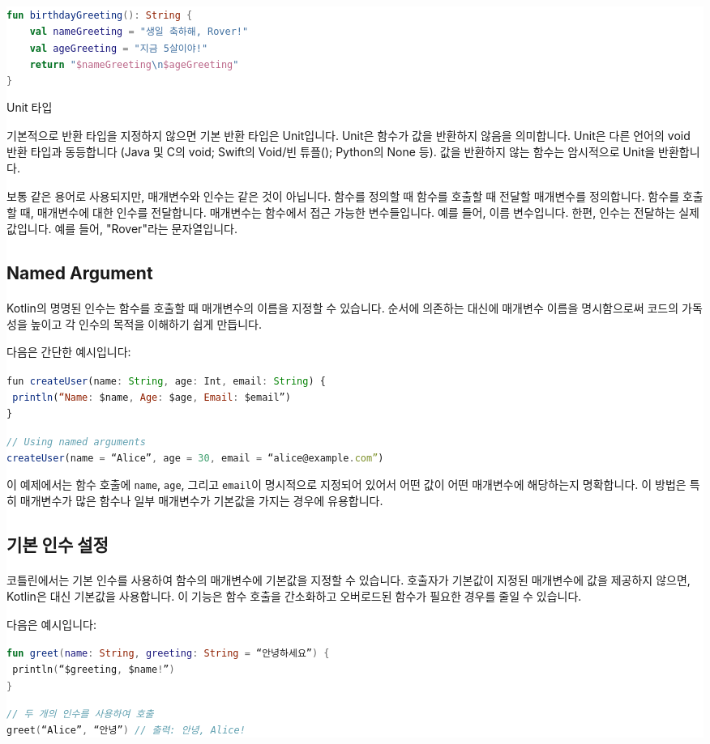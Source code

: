 ```kotlin
fun birthdayGreeting(): String {
    val nameGreeting = "생일 축하해, Rover!"
    val ageGreeting = "지금 5살이야!"
    return "$nameGreeting\n$ageGreeting"
}
```

Unit 타입

기본적으로 반환 타입을 지정하지 않으면 기본 반환 타입은 Unit입니다. Unit은 함수가 값을 반환하지 않음을 의미합니다. Unit은 다른 언어의 void 반환 타입과 동등합니다 (Java 및 C의 void; Swift의 Void/빈 튜플(); Python의 None 등). 값을 반환하지 않는 함수는 암시적으로 Unit을 반환합니다.

<div class="content-ad"></div>

보통 같은 용어로 사용되지만, 매개변수와 인수는 같은 것이 아닙니다. 함수를 정의할 때 함수를 호출할 때 전달할 매개변수를 정의합니다. 함수를 호출할 때, 매개변수에 대한 인수를 전달합니다. 매개변수는 함수에서 접근 가능한 변수들입니다. 예를 들어, 이름 변수입니다. 한편, 인수는 전달하는 실제 값입니다. 예를 들어, "Rover"라는 문자열입니다.

## Named Argument

Kotlin의 명명된 인수는 함수를 호출할 때 매개변수의 이름을 지정할 수 있습니다. 순서에 의존하는 대신에 매개변수 이름을 명시함으로써 코드의 가독성을 높이고 각 인수의 목적을 이해하기 쉽게 만듭니다.

다음은 간단한 예시입니다:

<div class="content-ad"></div>

```js
fun createUser(name: String, age: Int, email: String) {
 println(“Name: $name, Age: $age, Email: $email”)
}
```

```js
// Using named arguments
createUser(name = “Alice”, age = 30, email = “alice@example.com”)
```

이 예제에서는 함수 호출에 `name`, `age`, 그리고 `email`이 명시적으로 지정되어 있어서 어떤 값이 어떤 매개변수에 해당하는지 명확합니다. 이 방법은 특히 매개변수가 많은 함수나 일부 매개변수가 기본값을 가지는 경우에 유용합니다.

## 기본 인수 설정

<div class="content-ad"></div>

코틀린에서는 기본 인수를 사용하여 함수의 매개변수에 기본값을 지정할 수 있습니다. 호출자가 기본값이 지정된 매개변수에 값을 제공하지 않으면, Kotlin은 대신 기본값을 사용합니다. 이 기능은 함수 호출을 간소화하고 오버로드된 함수가 필요한 경우를 줄일 수 있습니다.

다음은 예시입니다:

```kotlin
fun greet(name: String, greeting: String = “안녕하세요”) {
 println(“$greeting, $name!”)
}
```

```kotlin
// 두 개의 인수를 사용하여 호출
greet(“Alice”, “안녕”) // 출력: 안녕, Alice!
```
